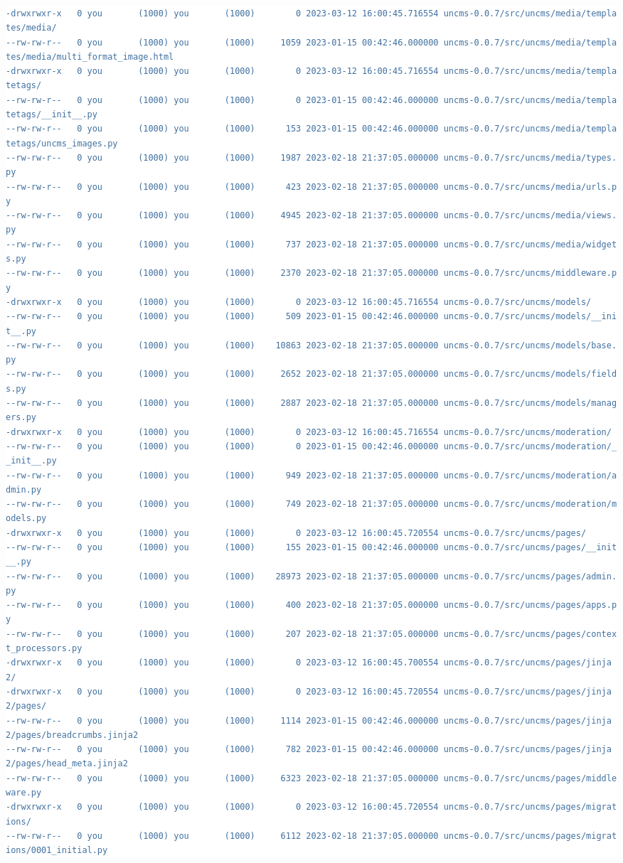 ```diff
-drwxrwxr-x   0 you       (1000) you       (1000)        0 2023-03-12 16:00:45.716554 uncms-0.0.7/src/uncms/media/templates/media/
--rw-rw-r--   0 you       (1000) you       (1000)     1059 2023-01-15 00:42:46.000000 uncms-0.0.7/src/uncms/media/templates/media/multi_format_image.html
-drwxrwxr-x   0 you       (1000) you       (1000)        0 2023-03-12 16:00:45.716554 uncms-0.0.7/src/uncms/media/templatetags/
--rw-rw-r--   0 you       (1000) you       (1000)        0 2023-01-15 00:42:46.000000 uncms-0.0.7/src/uncms/media/templatetags/__init__.py
--rw-rw-r--   0 you       (1000) you       (1000)      153 2023-01-15 00:42:46.000000 uncms-0.0.7/src/uncms/media/templatetags/uncms_images.py
--rw-rw-r--   0 you       (1000) you       (1000)     1987 2023-02-18 21:37:05.000000 uncms-0.0.7/src/uncms/media/types.py
--rw-rw-r--   0 you       (1000) you       (1000)      423 2023-02-18 21:37:05.000000 uncms-0.0.7/src/uncms/media/urls.py
--rw-rw-r--   0 you       (1000) you       (1000)     4945 2023-02-18 21:37:05.000000 uncms-0.0.7/src/uncms/media/views.py
--rw-rw-r--   0 you       (1000) you       (1000)      737 2023-02-18 21:37:05.000000 uncms-0.0.7/src/uncms/media/widgets.py
--rw-rw-r--   0 you       (1000) you       (1000)     2370 2023-02-18 21:37:05.000000 uncms-0.0.7/src/uncms/middleware.py
-drwxrwxr-x   0 you       (1000) you       (1000)        0 2023-03-12 16:00:45.716554 uncms-0.0.7/src/uncms/models/
--rw-rw-r--   0 you       (1000) you       (1000)      509 2023-01-15 00:42:46.000000 uncms-0.0.7/src/uncms/models/__init__.py
--rw-rw-r--   0 you       (1000) you       (1000)    10863 2023-02-18 21:37:05.000000 uncms-0.0.7/src/uncms/models/base.py
--rw-rw-r--   0 you       (1000) you       (1000)     2652 2023-02-18 21:37:05.000000 uncms-0.0.7/src/uncms/models/fields.py
--rw-rw-r--   0 you       (1000) you       (1000)     2887 2023-02-18 21:37:05.000000 uncms-0.0.7/src/uncms/models/managers.py
-drwxrwxr-x   0 you       (1000) you       (1000)        0 2023-03-12 16:00:45.716554 uncms-0.0.7/src/uncms/moderation/
--rw-rw-r--   0 you       (1000) you       (1000)        0 2023-01-15 00:42:46.000000 uncms-0.0.7/src/uncms/moderation/__init__.py
--rw-rw-r--   0 you       (1000) you       (1000)      949 2023-02-18 21:37:05.000000 uncms-0.0.7/src/uncms/moderation/admin.py
--rw-rw-r--   0 you       (1000) you       (1000)      749 2023-02-18 21:37:05.000000 uncms-0.0.7/src/uncms/moderation/models.py
-drwxrwxr-x   0 you       (1000) you       (1000)        0 2023-03-12 16:00:45.720554 uncms-0.0.7/src/uncms/pages/
--rw-rw-r--   0 you       (1000) you       (1000)      155 2023-01-15 00:42:46.000000 uncms-0.0.7/src/uncms/pages/__init__.py
--rw-rw-r--   0 you       (1000) you       (1000)    28973 2023-02-18 21:37:05.000000 uncms-0.0.7/src/uncms/pages/admin.py
--rw-rw-r--   0 you       (1000) you       (1000)      400 2023-02-18 21:37:05.000000 uncms-0.0.7/src/uncms/pages/apps.py
--rw-rw-r--   0 you       (1000) you       (1000)      207 2023-02-18 21:37:05.000000 uncms-0.0.7/src/uncms/pages/context_processors.py
-drwxrwxr-x   0 you       (1000) you       (1000)        0 2023-03-12 16:00:45.700554 uncms-0.0.7/src/uncms/pages/jinja2/
-drwxrwxr-x   0 you       (1000) you       (1000)        0 2023-03-12 16:00:45.720554 uncms-0.0.7/src/uncms/pages/jinja2/pages/
--rw-rw-r--   0 you       (1000) you       (1000)     1114 2023-01-15 00:42:46.000000 uncms-0.0.7/src/uncms/pages/jinja2/pages/breadcrumbs.jinja2
--rw-rw-r--   0 you       (1000) you       (1000)      782 2023-01-15 00:42:46.000000 uncms-0.0.7/src/uncms/pages/jinja2/pages/head_meta.jinja2
--rw-rw-r--   0 you       (1000) you       (1000)     6323 2023-02-18 21:37:05.000000 uncms-0.0.7/src/uncms/pages/middleware.py
-drwxrwxr-x   0 you       (1000) you       (1000)        0 2023-03-12 16:00:45.720554 uncms-0.0.7/src/uncms/pages/migrations/
--rw-rw-r--   0 you       (1000) you       (1000)     6112 2023-02-18 21:37:05.000000 uncms-0.0.7/src/uncms/pages/migrations/0001_initial.py
```